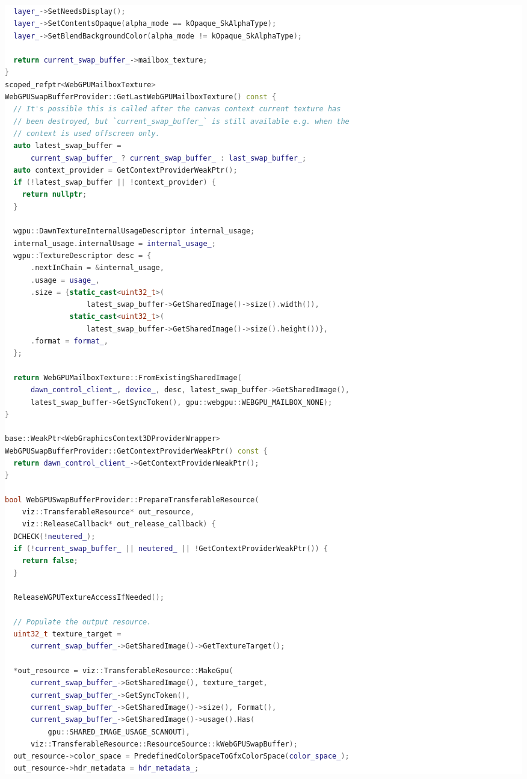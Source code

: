 ```cpp
  layer_->SetNeedsDisplay();
  layer_->SetContentsOpaque(alpha_mode == kOpaque_SkAlphaType);
  layer_->SetBlendBackgroundColor(alpha_mode != kOpaque_SkAlphaType);

  return current_swap_buffer_->mailbox_texture;
}
scoped_refptr<WebGPUMailboxTexture>
WebGPUSwapBufferProvider::GetLastWebGPUMailboxTexture() const {
  // It's possible this is called after the canvas context current texture has
  // been destroyed, but `current_swap_buffer_` is still available e.g. when the
  // context is used offscreen only.
  auto latest_swap_buffer =
      current_swap_buffer_ ? current_swap_buffer_ : last_swap_buffer_;
  auto context_provider = GetContextProviderWeakPtr();
  if (!latest_swap_buffer || !context_provider) {
    return nullptr;
  }

  wgpu::DawnTextureInternalUsageDescriptor internal_usage;
  internal_usage.internalUsage = internal_usage_;
  wgpu::TextureDescriptor desc = {
      .nextInChain = &internal_usage,
      .usage = usage_,
      .size = {static_cast<uint32_t>(
                   latest_swap_buffer->GetSharedImage()->size().width()),
               static_cast<uint32_t>(
                   latest_swap_buffer->GetSharedImage()->size().height())},
      .format = format_,
  };

  return WebGPUMailboxTexture::FromExistingSharedImage(
      dawn_control_client_, device_, desc, latest_swap_buffer->GetSharedImage(),
      latest_swap_buffer->GetSyncToken(), gpu::webgpu::WEBGPU_MAILBOX_NONE);
}

base::WeakPtr<WebGraphicsContext3DProviderWrapper>
WebGPUSwapBufferProvider::GetContextProviderWeakPtr() const {
  return dawn_control_client_->GetContextProviderWeakPtr();
}

bool WebGPUSwapBufferProvider::PrepareTransferableResource(
    viz::TransferableResource* out_resource,
    viz::ReleaseCallback* out_release_callback) {
  DCHECK(!neutered_);
  if (!current_swap_buffer_ || neutered_ || !GetContextProviderWeakPtr()) {
    return false;
  }

  ReleaseWGPUTextureAccessIfNeeded();

  // Populate the output resource.
  uint32_t texture_target =
      current_swap_buffer_->GetSharedImage()->GetTextureTarget();

  *out_resource = viz::TransferableResource::MakeGpu(
      current_swap_buffer_->GetSharedImage(), texture_target,
      current_swap_buffer_->GetSyncToken(),
      current_swap_buffer_->GetSharedImage()->size(), Format(),
      current_swap_buffer_->GetSharedImage()->usage().Has(
          gpu::SHARED_IMAGE_USAGE_SCANOUT),
      viz::TransferableResource::ResourceSource::kWebGPUSwapBuffer);
  out_resource->color_space = PredefinedColorSpaceToGfxColorSpace(color_space_);
  out_resource->hdr_metadata = hdr_metadata_;
```